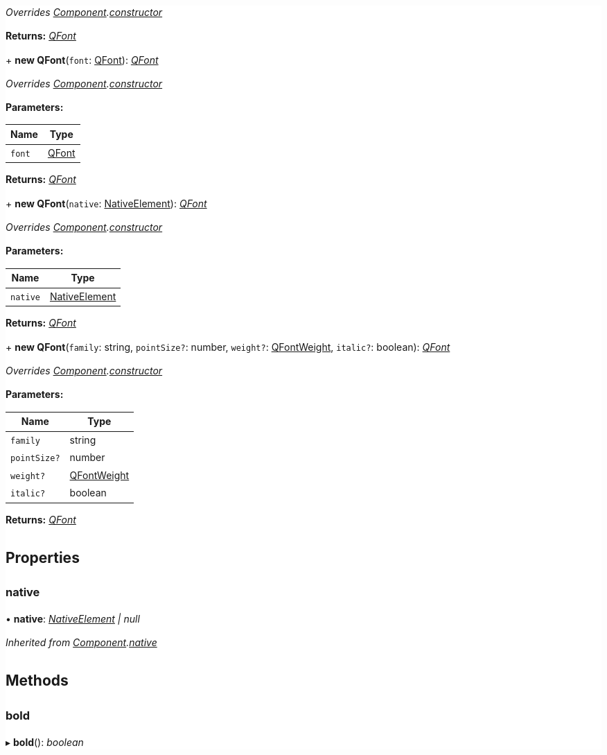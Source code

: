 *Overrides [Component](component.md).[constructor](component.md#constructor)*

**Returns:** *[QFont](qfont.md)*

\+ **new QFont**(`font`: [QFont](qfont.md)): *[QFont](qfont.md)*

*Overrides [Component](component.md).[constructor](component.md#constructor)*

**Parameters:**

Name | Type |
------ | ------ |
`font` | [QFont](qfont.md) |

**Returns:** *[QFont](qfont.md)*

\+ **new QFont**(`native`: [NativeElement](../globals.md#nativeelement)): *[QFont](qfont.md)*

*Overrides [Component](component.md).[constructor](component.md#constructor)*

**Parameters:**

Name | Type |
------ | ------ |
`native` | [NativeElement](../globals.md#nativeelement) |

**Returns:** *[QFont](qfont.md)*

\+ **new QFont**(`family`: string, `pointSize?`: number, `weight?`: [QFontWeight](../enums/qfontweight.md), `italic?`: boolean): *[QFont](qfont.md)*

*Overrides [Component](component.md).[constructor](component.md#constructor)*

**Parameters:**

Name | Type |
------ | ------ |
`family` | string |
`pointSize?` | number |
`weight?` | [QFontWeight](../enums/qfontweight.md) |
`italic?` | boolean |

**Returns:** *[QFont](qfont.md)*

## Properties

###  native

• **native**: *[NativeElement](../globals.md#nativeelement) | null*

*Inherited from [Component](component.md).[native](component.md#native)*

## Methods

###  bold

▸ **bold**(): *boolean*
